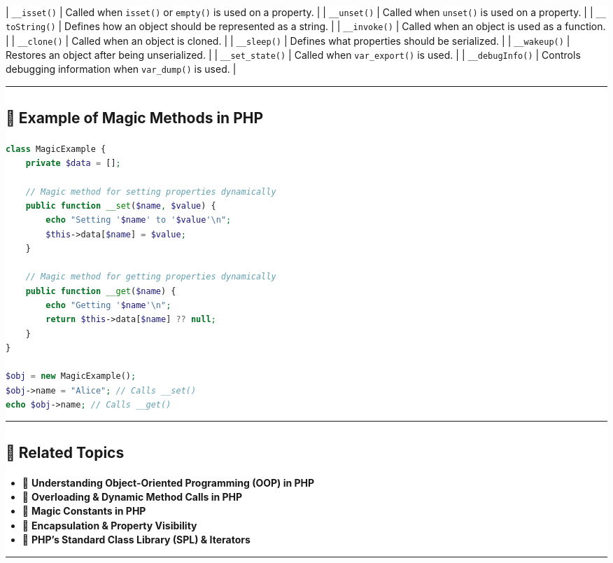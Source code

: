 | `__isset()`      | Called when `isset()` or `empty()` is used on a property. |
| `__unset()`      | Called when `unset()` is used on a property.              |
| `__toString()`   | Defines how an object should be represented as a string.  |
| `__invoke()`     | Called when an object is used as a function.              |
| `__clone()`      | Called when an object is cloned.                          |
| `__sleep()`      | Defines what properties should be serialized.             |
| `__wakeup()`     | Restores an object after being unserialized.              |
| `__set_state()`  | Called when `var_export()` is used.                       |
| `__debugInfo()`  | Controls debugging information when `var_dump()` is used. |

---

## 📝 Example of Magic Methods in PHP

```php
class MagicExample {
    private $data = [];

    // Magic method for setting properties dynamically
    public function __set($name, $value) {
        echo "Setting '$name' to '$value'\n";
        $this->data[$name] = $value;
    }

    // Magic method for getting properties dynamically
    public function __get($name) {
        echo "Getting '$name'\n";
        return $this->data[$name] ?? null;
    }
}

$obj = new MagicExample();
$obj->name = "Alice"; // Calls __set()
echo $obj->name; // Calls __get()
```

---

## 📌 Related Topics

- 📌 **Understanding Object-Oriented Programming (OOP) in PHP**
- 📌 **Overloading & Dynamic Method Calls in PHP**
- 📌 **Magic Constants in PHP**
- 📌 **Encapsulation & Property Visibility**
- 📌 **PHP’s Standard Class Library (SPL) & Iterators**

---